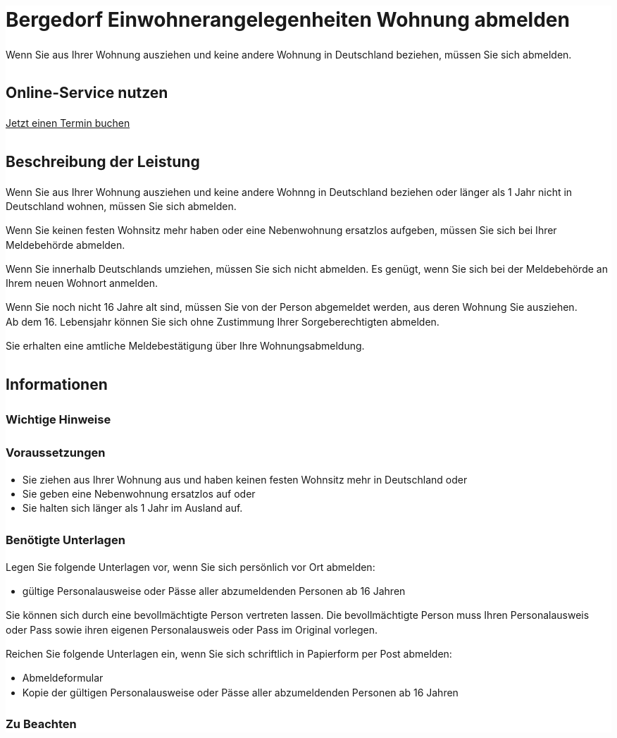 




Bergedorf Einwohnerangelegenheiten Wohnung abmelden
===================================================

Wenn Sie aus Ihrer Wohnung ausziehen und keine andere Wohnung in Deutschland beziehen, müssen Sie sich abmelden.

Online-Service nutzen
---------------------

[Jetzt einen Termin buchen](https://driveport.de/termine/?MA=1)

Beschreibung der Leistung
-------------------------

Wenn Sie aus Ihrer Wohnung ausziehen und keine andere Wohnng in Deutschland beziehen oder länger als 1 Jahr nicht in Deutschland wohnen, müssen Sie sich abmelden.  
  
Wenn Sie keinen festen Wohnsitz mehr haben oder eine Nebenwohnung ersatzlos aufgeben, müssen Sie sich bei Ihrer Meldebehörde abmelden.  
  
Wenn Sie innerhalb Deutschlands umziehen, müssen Sie sich nicht abmelden. Es genügt, wenn Sie sich bei der Meldebehörde an Ihrem neuen Wohnort anmelden.  
  
Wenn Sie noch nicht 16 Jahre alt sind, müssen Sie von der Person abgemeldet werden, aus deren Wohnung Sie ausziehen.  
Ab dem 16. Lebensjahr können Sie sich ohne Zustimmung Ihrer Sorgeberechtigten abmelden.  
  
Sie erhalten eine amtliche Meldebestätigung über Ihre Wohnungsabmeldung.

Informationen
-------------

### Wichtige Hinweise

### Voraussetzungen

* Sie ziehen aus Ihrer Wohnung aus und haben keinen festen Wohnsitz mehr in Deutschland oder
* Sie geben eine Nebenwohnung ersatzlos auf oder
* Sie halten sich länger als 1 Jahr im Ausland auf.

### Benötigte Unterlagen

Legen Sie folgende Unterlagen vor, wenn Sie sich persönlich vor Ort abmelden:

* gültige Personalausweise oder Pässe aller abzumeldenden Personen ab 16 Jahren

Sie können sich durch eine bevollmächtigte Person vertreten lassen. Die bevollmächtigte Person muss Ihren Personalausweis oder Pass sowie ihren eigenen Personalausweis oder Pass im Original vorlegen.  
  
Reichen Sie folgende Unterlagen ein, wenn Sie sich schriftlich in Papierform per Post abmelden:

* Abmeldeformular
* Kopie der gültigen Personalausweise oder Pässe aller abzumeldenden Personen ab 16 Jahren

### Zu Beachten
